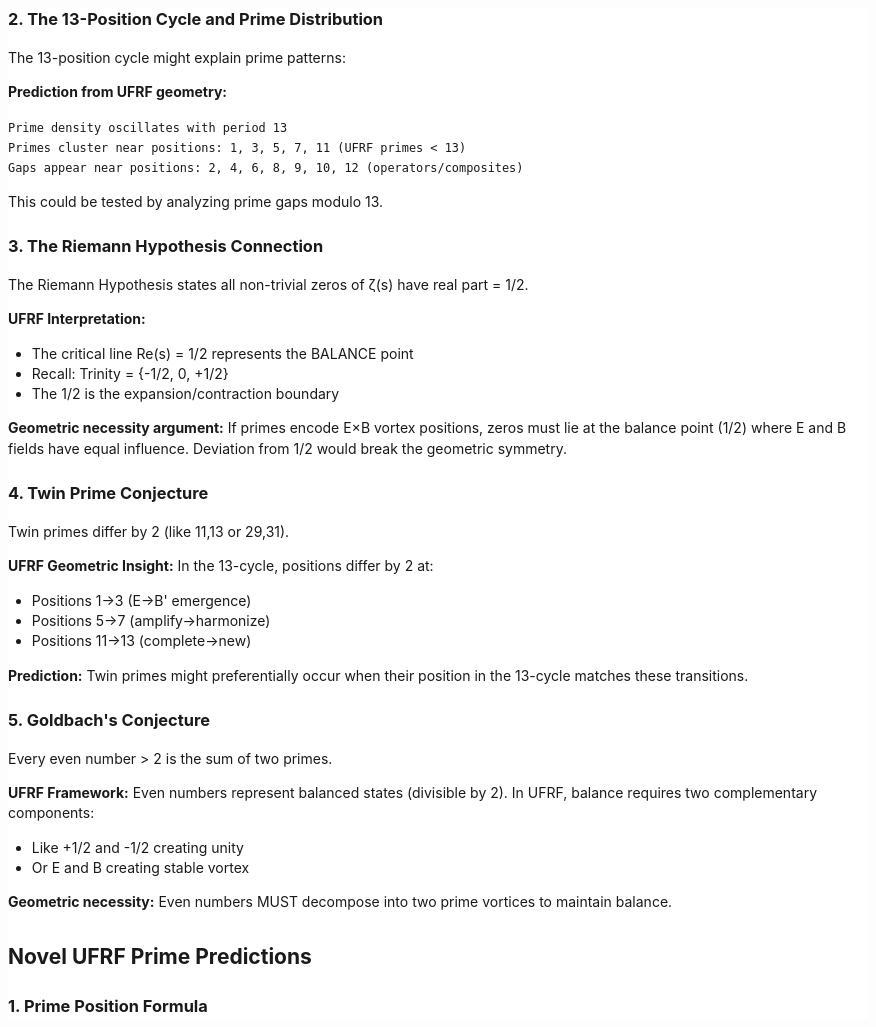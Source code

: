 ### 2. The 13-Position Cycle and Prime Distribution

The 13-position cycle might explain prime patterns:

**Prediction from UFRF geometry:**
```
Prime density oscillates with period 13
Primes cluster near positions: 1, 3, 5, 7, 11 (UFRF primes < 13)
Gaps appear near positions: 2, 4, 6, 8, 9, 10, 12 (operators/composites)
```

This could be tested by analyzing prime gaps modulo 13.

### 3. The Riemann Hypothesis Connection

The Riemann Hypothesis states all non-trivial zeros of ζ(s) have real part = 1/2.

**UFRF Interpretation:**
- The critical line Re(s) = 1/2 represents the BALANCE point
- Recall: Trinity = {-1/2, 0, +1/2}
- The 1/2 is the expansion/contraction boundary

**Geometric necessity argument:**
If primes encode E×B vortex positions, zeros must lie at the balance point (1/2) where E and B fields have equal influence. Deviation from 1/2 would break the geometric symmetry.

### 4. Twin Prime Conjecture

Twin primes differ by 2 (like 11,13 or 29,31).

**UFRF Geometric Insight:**
In the 13-cycle, positions differ by 2 at:
- Positions 1→3 (E→B' emergence)
- Positions 5→7 (amplify→harmonize)
- Positions 11→13 (complete→new)

**Prediction:** Twin primes might preferentially occur when their position in the 13-cycle matches these transitions.

### 5. Goldbach's Conjecture

Every even number > 2 is the sum of two primes.

**UFRF Framework:**
Even numbers represent balanced states (divisible by 2).
In UFRF, balance requires two complementary components:
- Like +1/2 and -1/2 creating unity
- Or E and B creating stable vortex

**Geometric necessity:** Even numbers MUST decompose into two prime vortices to maintain balance.

## Novel UFRF Prime Predictions

### 1. Prime Position Formula
